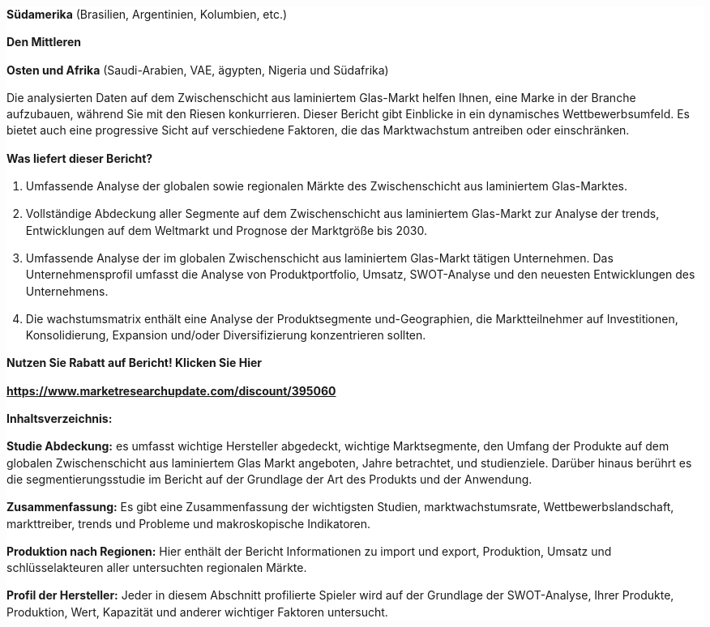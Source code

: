 

<strong>Südamerika</strong> (Brasilien, Argentinien, Kolumbien, etc.)



<strong>Den Mittleren</strong> 

<strong>Osten und Afrika</strong> (Saudi-Arabien, VAE, ägypten, Nigeria und Südafrika)

Die analysierten Daten auf dem Zwischenschicht aus laminiertem Glas-Markt helfen Ihnen, eine Marke in der Branche aufzubauen, während Sie mit den Riesen konkurrieren. Dieser Bericht gibt Einblicke in ein dynamisches Wettbewerbsumfeld. Es bietet auch eine progressive Sicht auf verschiedene Faktoren, die das Marktwachstum antreiben oder einschränken.



<strong>Was liefert dieser Bericht?</strong>

1. Umfassende Analyse der globalen sowie regionalen Märkte des Zwischenschicht aus laminiertem Glas-Marktes.

2. Vollständige Abdeckung aller Segmente auf dem Zwischenschicht aus laminiertem Glas-Markt zur Analyse der trends, Entwicklungen auf dem Weltmarkt und Prognose der Marktgröße bis 2030.

3. Umfassende Analyse der im globalen Zwischenschicht aus laminiertem Glas-Markt tätigen Unternehmen. Das Unternehmensprofil umfasst die Analyse von Produktportfolio, Umsatz, SWOT-Analyse und den neuesten Entwicklungen des Unternehmens.

4. Die wachstumsmatrix enthält eine Analyse der Produktsegmente und-Geographien, die Marktteilnehmer auf Investitionen, Konsolidierung, Expansion und/oder Diversifizierung konzentrieren sollten.



<strong>Nutzen Sie Rabatt auf Bericht! Klicken Sie Hier
</strong>

<strong><a href=https://www.marketresearchupdate.com/discount/395060>https://www.marketresearchupdate.com/discount/395060</b></u></font></strong></a>



<strong>Inhaltsverzeichnis:</strong>



<strong>Studie Abdeckung:</strong> es umfasst wichtige Hersteller abgedeckt, wichtige Marktsegmente, den Umfang der Produkte auf dem globalen Zwischenschicht aus laminiertem Glas Markt angeboten, Jahre betrachtet, und studienziele. Darüber hinaus berührt es die segmentierungsstudie im Bericht auf der Grundlage der Art des Produkts und der Anwendung.



<strong>Zusammenfassung:</strong> Es gibt eine Zusammenfassung der wichtigsten Studien, marktwachstumsrate, Wettbewerbslandschaft, markttreiber, trends und Probleme und makroskopische Indikatoren.



<strong>Produktion nach Regionen:</strong> Hier enthält der Bericht Informationen zu import und export, Produktion, Umsatz und schlüsselakteuren aller untersuchten regionalen Märkte.



<strong>Profil der Hersteller:</strong> Jeder in diesem Abschnitt profilierte Spieler wird auf der Grundlage der SWOT-Analyse, Ihrer Produkte, Produktion, Wert, Kapazität und anderer wichtiger Faktoren untersucht.
